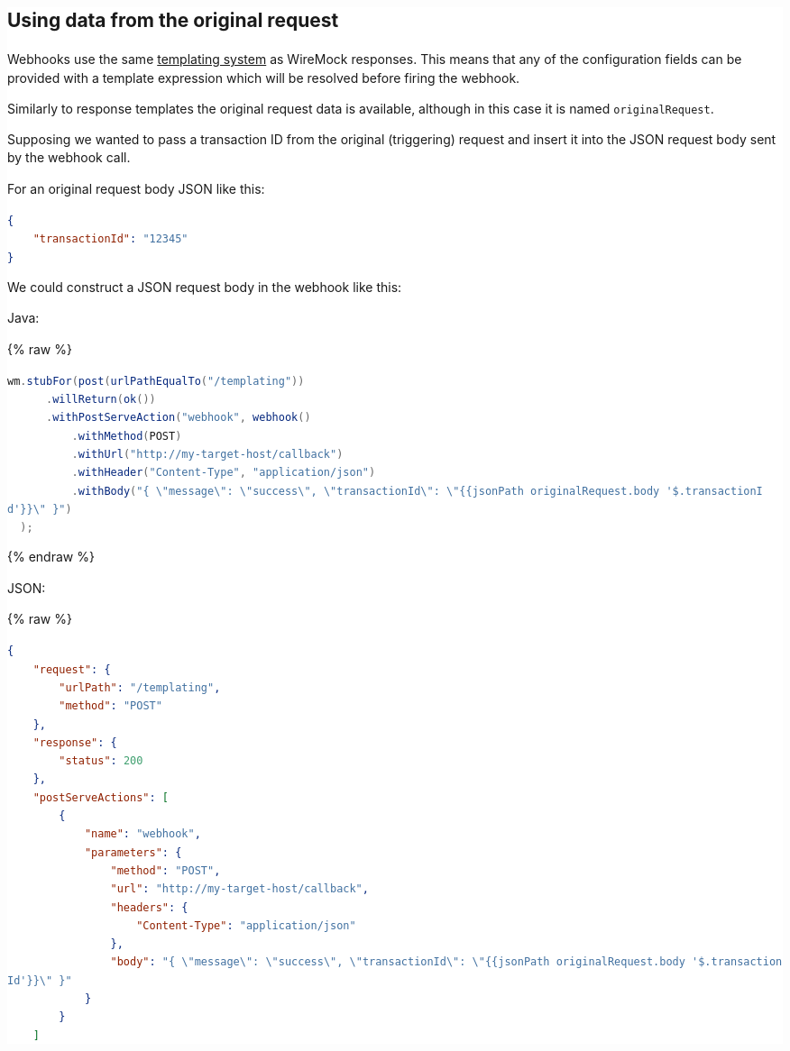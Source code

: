 ## Using data from the original request

Webhooks use the same [templating system](../response-templating/) as WireMock responses. This means that any of the
configuration fields can be provided with a template expression which will be resolved before firing the webhook.

Similarly to response templates the original request data is available, although in this case it is named `originalRequest`.

Supposing we wanted to pass a transaction ID from the original (triggering) request and insert it into the JSON request
body sent by the webhook call.

For an original request body JSON like this:

```json
{
    "transactionId": "12345"
}
```

We could construct a JSON request body in the webhook like this:

Java:

{% raw %}

```java
wm.stubFor(post(urlPathEqualTo("/templating"))
      .willReturn(ok())
      .withPostServeAction("webhook", webhook()
          .withMethod(POST)
          .withUrl("http://my-target-host/callback")
          .withHeader("Content-Type", "application/json")
          .withBody("{ \"message\": \"success\", \"transactionId\": \"{{jsonPath originalRequest.body '$.transactionId'}}\" }")
  );
```

{% endraw %}

JSON:

{% raw %}

```json
{
    "request": {
        "urlPath": "/templating",
        "method": "POST"
    },
    "response": {
        "status": 200
    },
    "postServeActions": [
        {
            "name": "webhook",
            "parameters": {
                "method": "POST",
                "url": "http://my-target-host/callback",
                "headers": {
                    "Content-Type": "application/json"
                },
                "body": "{ \"message\": \"success\", \"transactionId\": \"{{jsonPath originalRequest.body '$.transactionId'}}\" }"
            }
        }
    ]
```